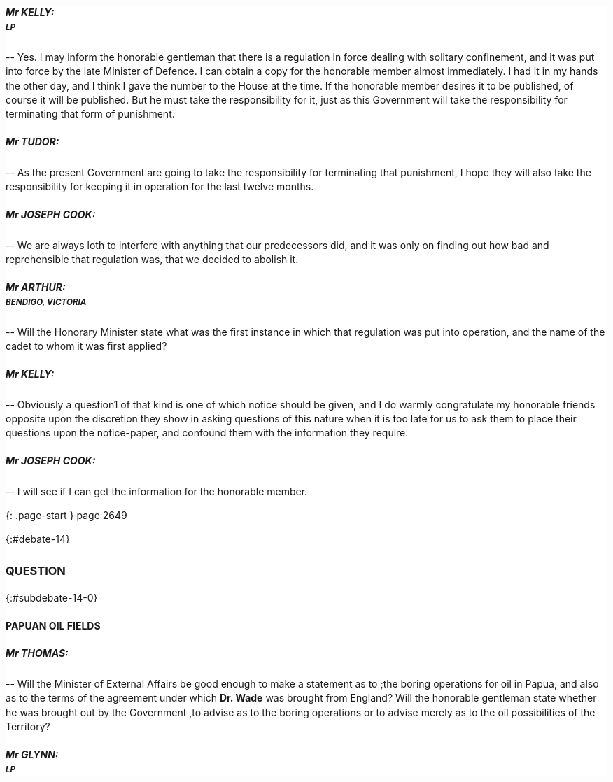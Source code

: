 ##### Mr KELLY:<br><small class="text-muted">LP</small>

-- Yes. I may inform the honorable gentleman that there is a regulation in force dealing with solitary confinement, and it was put into force by the late Minister of Defence. I can obtain a copy for the honorable member almost immediately. I had it in my hands the other day, and I think I gave the number to the House at the time. If the honorable member desires it to be published, of course it will be published. But he must take the responsibility for it, just as this Government will take the responsibility for terminating that form of punishment. 

##### Mr TUDOR:

-- As the present Government are going to take the responsibility for terminating that punishment, I hope they will also take the responsibility for keeping it in operation for the last twelve months. 

##### Mr JOSEPH COOK:

-- We are always loth to interfere with anything that our predecessors did, and it was only on finding out how bad and reprehensible that regulation was, that we decided to abolish it. 

##### Mr ARTHUR:<br><small class="text-muted">BENDIGO, VICTORIA</small>

-- Will the Honorary Minister state what was the first instance in which that regulation was put into operation, and the name of the cadet to whom it was first applied? 

##### Mr KELLY:

-- Obviously a question1 of that kind is one of which notice should be given, and I do warmly congratulate my honorable friends opposite upon the discretion they show in asking questions of this nature when it is too late for us to ask them to place their questions upon the notice-paper, and confound them with the information they require. 

##### Mr JOSEPH COOK:

-- I will see if I can get the information for the honorable member. 

{: .page-start }
page 2649

{:#debate-14}
### QUESTION

{:#subdebate-14-0}
#### PAPUAN OIL FIELDS

##### Mr THOMAS:

-- Will the Minister of External Affairs be good enough to make a statement as to ;the boring operations for oil in Papua, and also as to the terms of the agreement under which  **Dr. Wade**  was brought from England? Will the honorable gentleman state whether he was brought out by the Government ,to advise as to the boring operations or to advise merely as to the oil possibilities of the Territory? 

##### Mr GLYNN:<br><small class="text-muted">LP</small>
